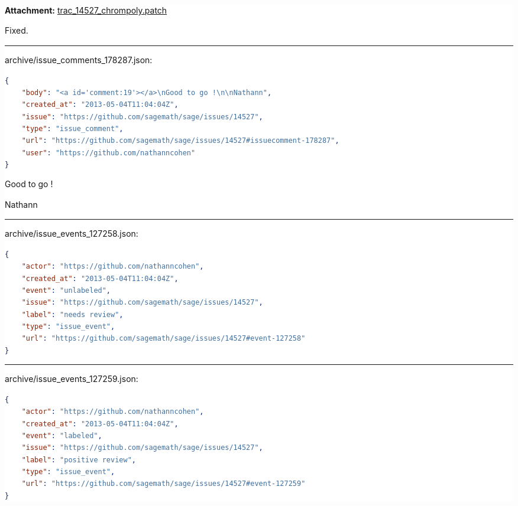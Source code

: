 <a id='comment:18'></a>
**Attachment:** [trac_14527_chrompoly.patch](https://github.com/sagemath/sage/files/ticket14527/trac_14527_chrompoly.patch)

Fixed.



---

archive/issue_comments_178287.json:
```json
{
    "body": "<a id='comment:19'></a>\nGood to go !\n\nNathann",
    "created_at": "2013-05-04T11:04:04Z",
    "issue": "https://github.com/sagemath/sage/issues/14527",
    "type": "issue_comment",
    "url": "https://github.com/sagemath/sage/issues/14527#issuecomment-178287",
    "user": "https://github.com/nathanncohen"
}
```

<a id='comment:19'></a>
Good to go !

Nathann



---

archive/issue_events_127258.json:
```json
{
    "actor": "https://github.com/nathanncohen",
    "created_at": "2013-05-04T11:04:04Z",
    "event": "unlabeled",
    "issue": "https://github.com/sagemath/sage/issues/14527",
    "label": "needs review",
    "type": "issue_event",
    "url": "https://github.com/sagemath/sage/issues/14527#event-127258"
}
```



---

archive/issue_events_127259.json:
```json
{
    "actor": "https://github.com/nathanncohen",
    "created_at": "2013-05-04T11:04:04Z",
    "event": "labeled",
    "issue": "https://github.com/sagemath/sage/issues/14527",
    "label": "positive review",
    "type": "issue_event",
    "url": "https://github.com/sagemath/sage/issues/14527#event-127259"
}
```

